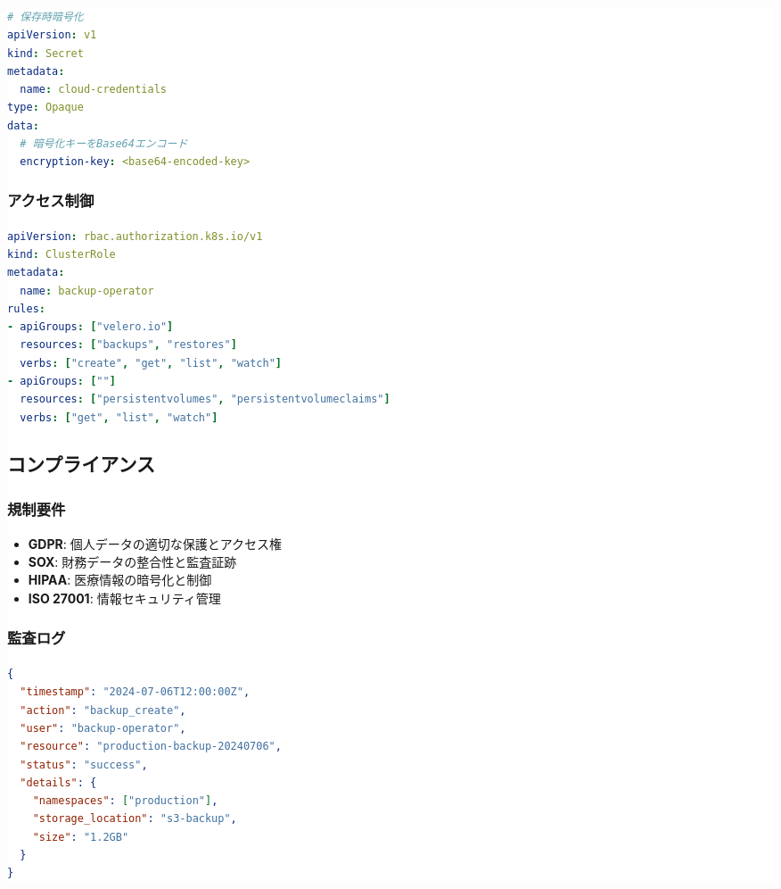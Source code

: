 ```yaml
# 保存時暗号化
apiVersion: v1
kind: Secret
metadata:
  name: cloud-credentials
type: Opaque
data:
  # 暗号化キーをBase64エンコード
  encryption-key: <base64-encoded-key>
```

### アクセス制御

```yaml
apiVersion: rbac.authorization.k8s.io/v1
kind: ClusterRole
metadata:
  name: backup-operator
rules:
- apiGroups: ["velero.io"]
  resources: ["backups", "restores"]
  verbs: ["create", "get", "list", "watch"]
- apiGroups: [""]
  resources: ["persistentvolumes", "persistentvolumeclaims"]
  verbs: ["get", "list", "watch"]
```

## コンプライアンス

### 規制要件

- **GDPR**: 個人データの適切な保護とアクセス権
- **SOX**: 財務データの整合性と監査証跡
- **HIPAA**: 医療情報の暗号化と制御
- **ISO 27001**: 情報セキュリティ管理

### 監査ログ

```json
{
  "timestamp": "2024-07-06T12:00:00Z",
  "action": "backup_create",
  "user": "backup-operator",
  "resource": "production-backup-20240706",
  "status": "success",
  "details": {
    "namespaces": ["production"],
    "storage_location": "s3-backup",
    "size": "1.2GB"
  }
}
```
